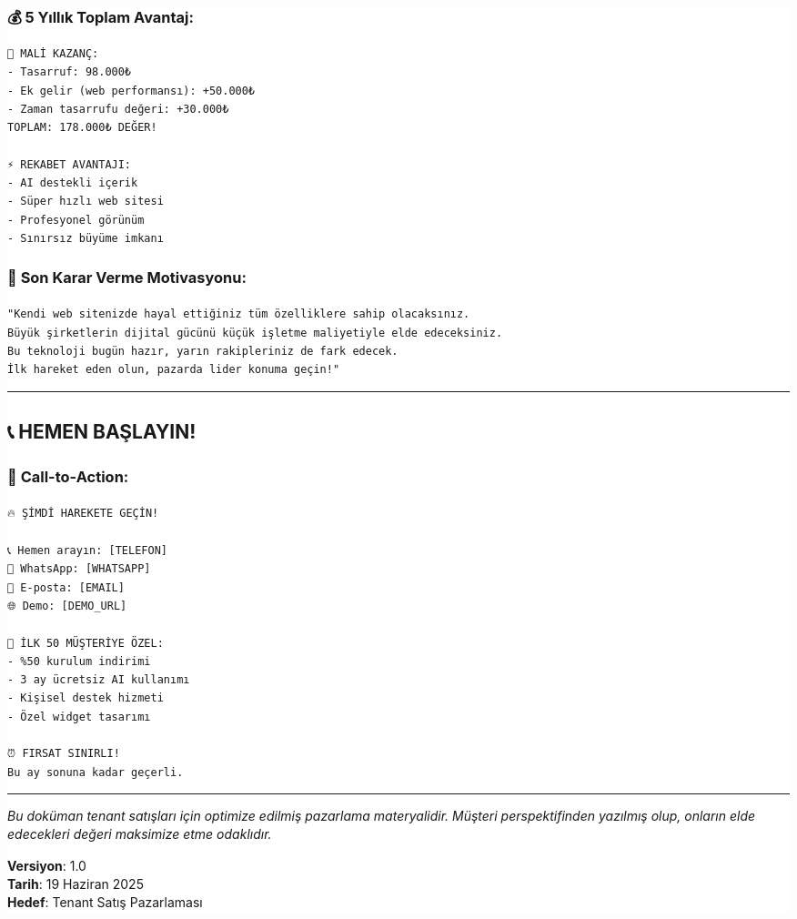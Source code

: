 ### 💰 **5 Yıllık Toplam Avantaj:**
```
💎 MALİ KAZANÇ:
- Tasarruf: 98.000₺
- Ek gelir (web performansı): +50.000₺  
- Zaman tasarrufu değeri: +30.000₺
TOPLAM: 178.000₺ DEĞER!

⚡ REKABET AVANTAJI:
- AI destekli içerik
- Süper hızlı web sitesi  
- Profesyonel görünüm
- Sınırsız büyüme imkanı
```

### 🎯 **Son Karar Verme Motivasyonu:**
```
"Kendi web sitenizde hayal ettiğiniz tüm özelliklere sahip olacaksınız.
Büyük şirketlerin dijital gücünü küçük işletme maliyetiyle elde edeceksiniz.
Bu teknoloji bugün hazır, yarın rakipleriniz de fark edecek.
İlk hareket eden olun, pazarda lider konuma geçin!"
```

---

## 📞 **HEMEN BAŞLAYIN!**

### 🎯 **Call-to-Action:**
```
🔥 ŞİMDİ HAREKETE GEÇİN!

📞 Hemen arayın: [TELEFON]
💬 WhatsApp: [WHATSAPP]  
📧 E-posta: [EMAIL]
🌐 Demo: [DEMO_URL]

🎁 İLK 50 MÜŞTERİYE ÖZEL:
- %50 kurulum indirimi
- 3 ay ücretsiz AI kullanımı
- Kişisel destek hizmeti
- Özel widget tasarımı

⏰ FIRSAT SINIRLI!
Bu ay sonuna kadar geçerli.
```

---

*Bu doküman tenant satışları için optimize edilmiş pazarlama materyalidir. Müşteri perspektifinden yazılmış olup, onların elde edecekleri değeri maksimize etme odaklıdır.*

**Versiyon**: 1.0  
**Tarih**: 19 Haziran 2025  
**Hedef**: Tenant Satış Pazarlaması